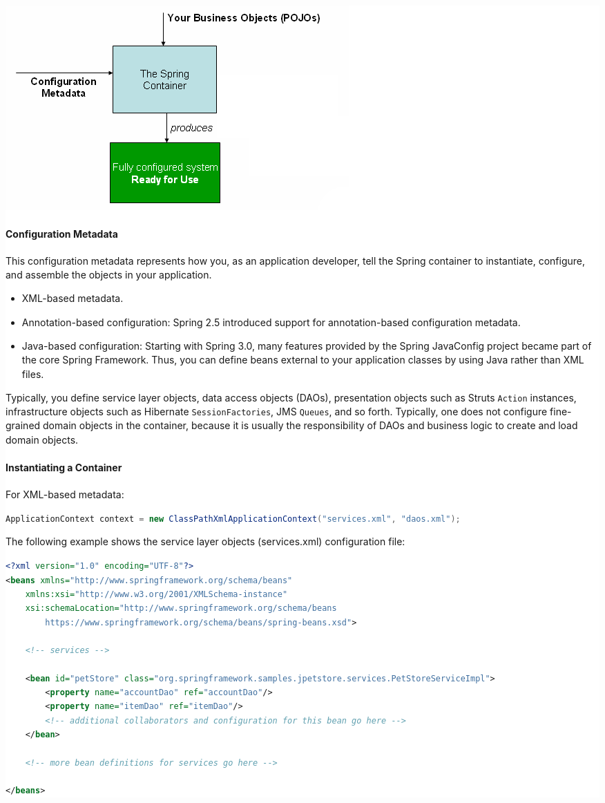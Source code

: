 ![The Spring IoC container](docImg/2020-07-24-14-15-48.png)

#### Configuration Metadata

This configuration metadata represents how you, as an application developer, tell the Spring container to instantiate, configure, and assemble the objects in your application.

- XML-based metadata.

- Annotation-based configuration: Spring 2.5 introduced support for annotation-based configuration metadata.

- Java-based configuration: Starting with Spring 3.0, many features provided by the Spring JavaConfig project became part of the core Spring Framework. Thus, you can define beans external to your application classes by using Java rather than XML files.


Typically, you define service layer objects, data access objects (DAOs), presentation objects such as Struts `Action` instances, infrastructure objects such as Hibernate `SessionFactories`, JMS `Queues`, and so forth. Typically, one does not configure fine-grained domain objects in the container, because it is usually the responsibility of DAOs and business logic to create and load domain objects.

#### Instantiating a Container

For XML-based metadata:

```java
ApplicationContext context = new ClassPathXmlApplicationContext("services.xml", "daos.xml");
```
The following example shows the service layer objects (services.xml) configuration file:

```xml
<?xml version="1.0" encoding="UTF-8"?>
<beans xmlns="http://www.springframework.org/schema/beans"
    xmlns:xsi="http://www.w3.org/2001/XMLSchema-instance"
    xsi:schemaLocation="http://www.springframework.org/schema/beans
        https://www.springframework.org/schema/beans/spring-beans.xsd">

    <!-- services -->

    <bean id="petStore" class="org.springframework.samples.jpetstore.services.PetStoreServiceImpl">
        <property name="accountDao" ref="accountDao"/>
        <property name="itemDao" ref="itemDao"/>
        <!-- additional collaborators and configuration for this bean go here -->
    </bean>

    <!-- more bean definitions for services go here -->

</beans>
```
